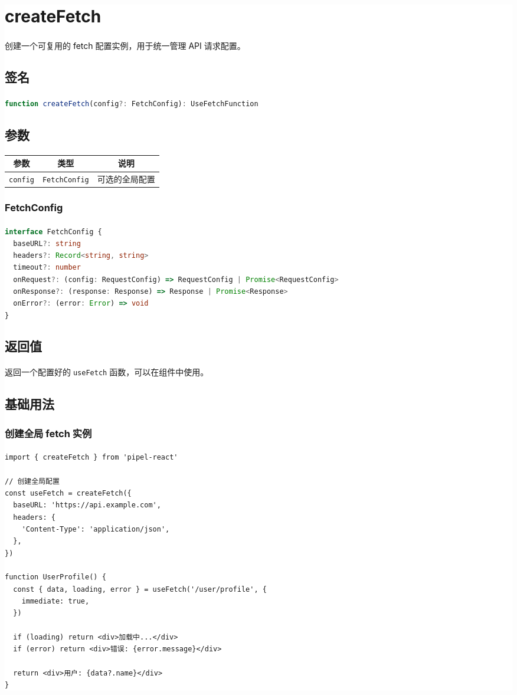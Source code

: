 # createFetch

创建一个可复用的 fetch 配置实例，用于统一管理 API 请求配置。

## 签名

```typescript
function createFetch(config?: FetchConfig): UseFetchFunction
```

## 参数

| 参数     | 类型          | 说明           |
| -------- | ------------- | -------------- |
| `config` | `FetchConfig` | 可选的全局配置 |

### FetchConfig

```typescript
interface FetchConfig {
  baseURL?: string
  headers?: Record<string, string>
  timeout?: number
  onRequest?: (config: RequestConfig) => RequestConfig | Promise<RequestConfig>
  onResponse?: (response: Response) => Response | Promise<Response>
  onError?: (error: Error) => void
}
```

## 返回值

返回一个配置好的 `useFetch` 函数，可以在组件中使用。

## 基础用法

### 创建全局 fetch 实例

```tsx
import { createFetch } from 'pipel-react'

// 创建全局配置
const useFetch = createFetch({
  baseURL: 'https://api.example.com',
  headers: {
    'Content-Type': 'application/json',
  },
})

function UserProfile() {
  const { data, loading, error } = useFetch('/user/profile', {
    immediate: true,
  })

  if (loading) return <div>加载中...</div>
  if (error) return <div>错误: {error.message}</div>

  return <div>用户: {data?.name}</div>
}
```
